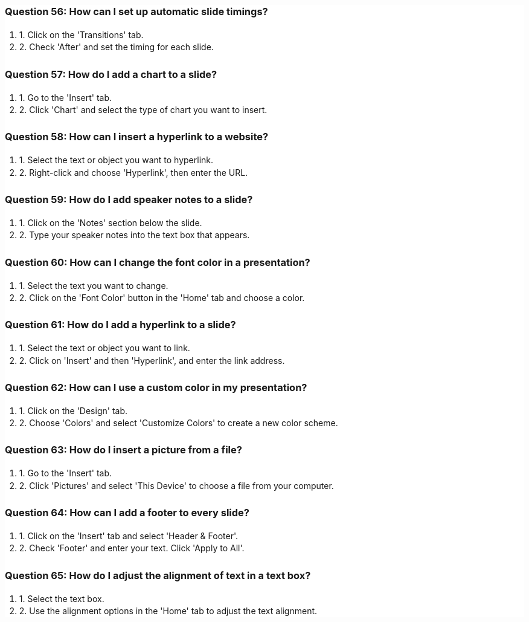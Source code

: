 ### Question 56: How can I set up automatic slide timings?

1. 1\. Click on the 'Transitions' tab.
2. 2\. Check 'After' and set the timing for each slide.

### Question 57: How do I add a chart to a slide?

1. 1\. Go to the 'Insert' tab.
2. 2\. Click 'Chart' and select the type of chart you want to insert.

### Question 58: How can I insert a hyperlink to a website?

1. 1\. Select the text or object you want to hyperlink.
2. 2\. Right-click and choose 'Hyperlink', then enter the URL.

### Question 59: How do I add speaker notes to a slide?

1. 1\. Click on the 'Notes' section below the slide.
2. 2\. Type your speaker notes into the text box that appears.

### Question 60: How can I change the font color in a presentation?

1. 1\. Select the text you want to change.
2. 2\. Click on the 'Font Color' button in the 'Home' tab and choose a color.

### Question 61: How do I add a hyperlink to a slide?

1. 1\. Select the text or object you want to link.
2. 2\. Click on 'Insert' and then 'Hyperlink', and enter the link address.

### Question 62: How can I use a custom color in my presentation?

1. 1\. Click on the 'Design' tab.
2. 2\. Choose 'Colors' and select 'Customize Colors' to create a new color scheme.

### Question 63: How do I insert a picture from a file?

1. 1\. Go to the 'Insert' tab.
2. 2\. Click 'Pictures' and select 'This Device' to choose a file from your computer.

### Question 64: How can I add a footer to every slide?

1. 1\. Click on the 'Insert' tab and select 'Header & Footer'.
2. 2\. Check 'Footer' and enter your text. Click 'Apply to All'.

### Question 65: How do I adjust the alignment of text in a text box?

1. 1\. Select the text box.
2. 2\. Use the alignment options in the 'Home' tab to adjust the text alignment.
